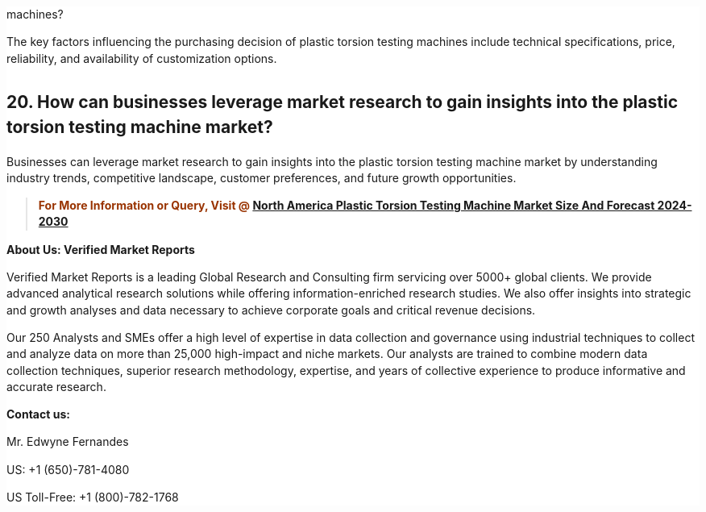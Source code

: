 machines?</div><div></h2><p>The key factors influencing the purchasing decision of plastic torsion testing machines include technical specifications, price, reliability, and availability of customization options.</p><h2>20. How can businesses leverage market research to gain insights into the plastic torsion testing machine market?</div><div></h2><p>Businesses can leverage market research to gain insights into the plastic torsion testing machine market by understanding industry trends, competitive landscape, customer preferences, and future growth opportunities.</p></body></html></p><blockquote><p><span style="color: #993300;"><strong>For More Information or Query, Visit @ <a href="https://www.verifiedmarketreports.com/product/plastic-torsion-testing-machine-market/">North America Plastic Torsion Testing Machine Market Size And Forecast 2024-2030</a></strong></span></p></blockquote><p><strong>About Us: Verified Market Reports</strong></p><p>Verified Market Reports is a leading Global Research and Consulting firm servicing over 5000+ global clients. We provide advanced analytical research solutions while offering information-enriched research studies. We also offer insights into strategic and growth analyses and data necessary to achieve corporate goals and critical revenue decisions.</p><p>Our 250 Analysts and SMEs offer a high level of expertise in data collection and governance using industrial techniques to collect and analyze data on more than 25,000 high-impact and niche markets. Our analysts are trained to combine modern data collection techniques, superior research methodology, expertise, and years of collective experience to produce informative and accurate research.</p><p><strong>Contact us:</strong></p><p>Mr. Edwyne Fernandes</p><p>US: +1 (650)-781-4080</p><p>US Toll-Free: +1 (800)-782-1768</p>
